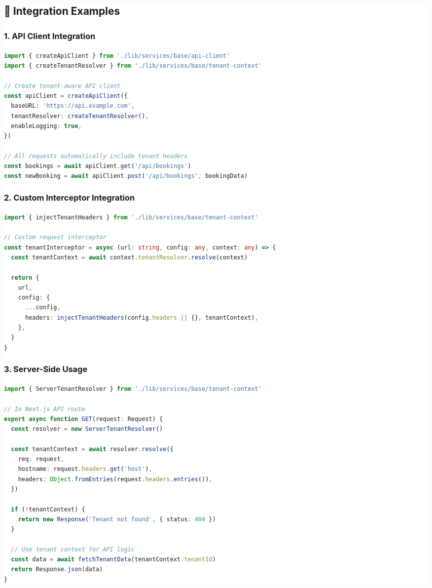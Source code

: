 ## 🚀 Integration Examples

### 1. **API Client Integration**

```typescript
import { createApiClient } from './lib/services/base/api-client'
import { createTenantResolver } from './lib/services/base/tenant-context'

// Create tenant-aware API client
const apiClient = createApiClient({
  baseURL: 'https://api.example.com',
  tenantResolver: createTenantResolver(),
  enableLogging: true,
})

// All requests automatically include tenant headers
const bookings = await apiClient.get('/api/bookings')
const newBooking = await apiClient.post('/api/bookings', bookingData)
```

### 2. **Custom Interceptor Integration**

```typescript
import { injectTenantHeaders } from './lib/services/base/tenant-context'

// Custom request interceptor
const tenantInterceptor = async (url: string, config: any, context: any) => {
  const tenantContext = await context.tenantResolver.resolve(context)

  return {
    url,
    config: {
      ...config,
      headers: injectTenantHeaders(config.headers || {}, tenantContext),
    },
  }
}
```

### 3. **Server-Side Usage**

```typescript
import { ServerTenantResolver } from './lib/services/base/tenant-context'

// In Next.js API route
export async function GET(request: Request) {
  const resolver = new ServerTenantResolver()

  const tenantContext = await resolver.resolve({
    req: request,
    hostname: request.headers.get('host'),
    headers: Object.fromEntries(request.headers.entries()),
  })

  if (!tenantContext) {
    return new Response('Tenant not found', { status: 404 })
  }

  // Use tenant context for API logic
  const data = await fetchTenantData(tenantContext.tenantId)
  return Response.json(data)
}
```
